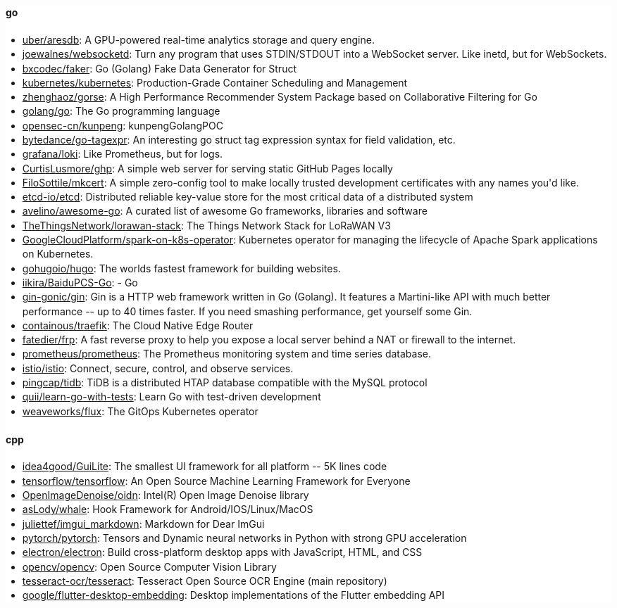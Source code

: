 #### go
* [uber/aresdb](https://github.com/uber/aresdb): A GPU-powered real-time analytics storage and query engine.
* [joewalnes/websocketd](https://github.com/joewalnes/websocketd): Turn any program that uses STDIN/STDOUT into a WebSocket server. Like inetd, but for WebSockets.
* [bxcodec/faker](https://github.com/bxcodec/faker): Go (Golang) Fake Data Generator for Struct
* [kubernetes/kubernetes](https://github.com/kubernetes/kubernetes): Production-Grade Container Scheduling and Management
* [zhenghaoz/gorse](https://github.com/zhenghaoz/gorse): A High Performance Recommender System Package based on Collaborative Filtering for Go
* [golang/go](https://github.com/golang/go): The Go programming language
* [opensec-cn/kunpeng](https://github.com/opensec-cn/kunpeng): kunpengGolangPOC
* [bytedance/go-tagexpr](https://github.com/bytedance/go-tagexpr): An interesting go struct tag expression syntax for field validation, etc.
* [grafana/loki](https://github.com/grafana/loki): Like Prometheus, but for logs.
* [CurtisLusmore/ghp](https://github.com/CurtisLusmore/ghp): A simple web server for serving static GitHub Pages locally
* [FiloSottile/mkcert](https://github.com/FiloSottile/mkcert): A simple zero-config tool to make locally trusted development certificates with any names you'd like.
* [etcd-io/etcd](https://github.com/etcd-io/etcd): Distributed reliable key-value store for the most critical data of a distributed system
* [avelino/awesome-go](https://github.com/avelino/awesome-go): A curated list of awesome Go frameworks, libraries and software
* [TheThingsNetwork/lorawan-stack](https://github.com/TheThingsNetwork/lorawan-stack): The Things Network Stack for LoRaWAN V3
* [GoogleCloudPlatform/spark-on-k8s-operator](https://github.com/GoogleCloudPlatform/spark-on-k8s-operator): Kubernetes operator for managing the lifecycle of Apache Spark applications on Kubernetes.
* [gohugoio/hugo](https://github.com/gohugoio/hugo): The worlds fastest framework for building websites.
* [iikira/BaiduPCS-Go](https://github.com/iikira/BaiduPCS-Go):  - Go
* [gin-gonic/gin](https://github.com/gin-gonic/gin): Gin is a HTTP web framework written in Go (Golang). It features a Martini-like API with much better performance -- up to 40 times faster. If you need smashing performance, get yourself some Gin.
* [containous/traefik](https://github.com/containous/traefik): The Cloud Native Edge Router
* [fatedier/frp](https://github.com/fatedier/frp): A fast reverse proxy to help you expose a local server behind a NAT or firewall to the internet.
* [prometheus/prometheus](https://github.com/prometheus/prometheus): The Prometheus monitoring system and time series database.
* [istio/istio](https://github.com/istio/istio): Connect, secure, control, and observe services.
* [pingcap/tidb](https://github.com/pingcap/tidb): TiDB is a distributed HTAP database compatible with the MySQL protocol
* [quii/learn-go-with-tests](https://github.com/quii/learn-go-with-tests): Learn Go with test-driven development
* [weaveworks/flux](https://github.com/weaveworks/flux): The GitOps Kubernetes operator

#### cpp
* [idea4good/GuiLite](https://github.com/idea4good/GuiLite): The smallest UI framework for all platform -- 5K lines code
* [tensorflow/tensorflow](https://github.com/tensorflow/tensorflow): An Open Source Machine Learning Framework for Everyone
* [OpenImageDenoise/oidn](https://github.com/OpenImageDenoise/oidn): Intel(R) Open Image Denoise library
* [asLody/whale](https://github.com/asLody/whale): Hook Framework for Android/IOS/Linux/MacOS
* [juliettef/imgui_markdown](https://github.com/juliettef/imgui_markdown): Markdown for Dear ImGui
* [pytorch/pytorch](https://github.com/pytorch/pytorch): Tensors and Dynamic neural networks in Python with strong GPU acceleration
* [electron/electron](https://github.com/electron/electron): Build cross-platform desktop apps with JavaScript, HTML, and CSS
* [opencv/opencv](https://github.com/opencv/opencv): Open Source Computer Vision Library
* [tesseract-ocr/tesseract](https://github.com/tesseract-ocr/tesseract): Tesseract Open Source OCR Engine (main repository)
* [google/flutter-desktop-embedding](https://github.com/google/flutter-desktop-embedding): Desktop implementations of the Flutter embedding API